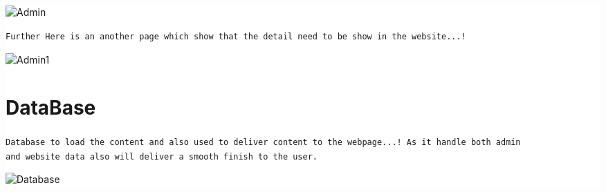 <div>
<img width="960" alt="Admin" src="https://github.com/NithinU2802/Website-Projects/assets/106614289/8f2fb429-d0b3-487d-bb56-a17b4fb306ad">
</div>


    Further Here is an another page which show that the detail need to be show in the website...!
    

<div>
    <img width="957" alt="Admin1" src="https://github.com/NithinU2802/Website-Projects/assets/106614289/d44bd88c-a123-4737-8dbf-12f87593e9bb">
<div>
    
    
# DataBase
  
    Database to load the content and also used to deliver content to the webpage...! As it handle both admin
    and website data also will deliver a smooth finish to the user.
    
<div>
    <img width="960" alt="Database" src="https://github.com/NithinU2802/Website-Projects/assets/106614289/6385fa66-3f8d-4983-8241-44630d84be89">
</div>

